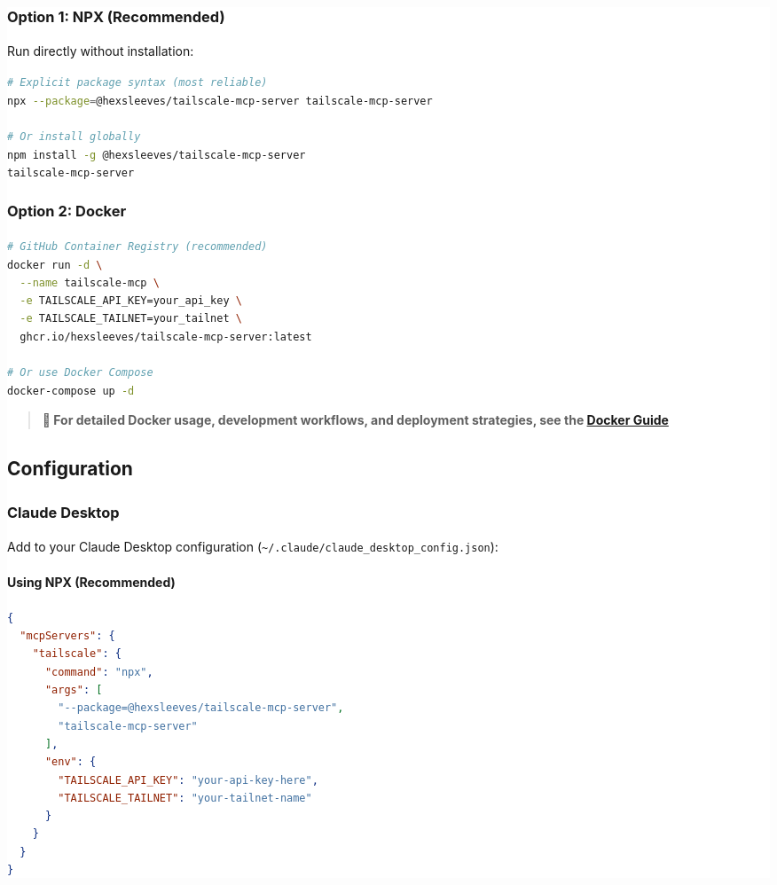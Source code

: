 ### Option 1: NPX (Recommended)

Run directly without installation:

```bash
# Explicit package syntax (most reliable)
npx --package=@hexsleeves/tailscale-mcp-server tailscale-mcp-server

# Or install globally
npm install -g @hexsleeves/tailscale-mcp-server
tailscale-mcp-server
```

### Option 2: Docker

```bash
# GitHub Container Registry (recommended)
docker run -d \
  --name tailscale-mcp \
  -e TAILSCALE_API_KEY=your_api_key \
  -e TAILSCALE_TAILNET=your_tailnet \
  ghcr.io/hexsleeves/tailscale-mcp-server:latest

# Or use Docker Compose
docker-compose up -d
```

> **📖 For detailed Docker usage, development workflows, and deployment strategies, see the [Docker Guide](docs/docker.md)**

## Configuration

### Claude Desktop

Add to your Claude Desktop configuration (`~/.claude/claude_desktop_config.json`):

#### Using NPX (Recommended)

```json
{
  "mcpServers": {
    "tailscale": {
      "command": "npx",
      "args": [
        "--package=@hexsleeves/tailscale-mcp-server",
        "tailscale-mcp-server"
      ],
      "env": {
        "TAILSCALE_API_KEY": "your-api-key-here",
        "TAILSCALE_TAILNET": "your-tailnet-name"
      }
    }
  }
}
```
